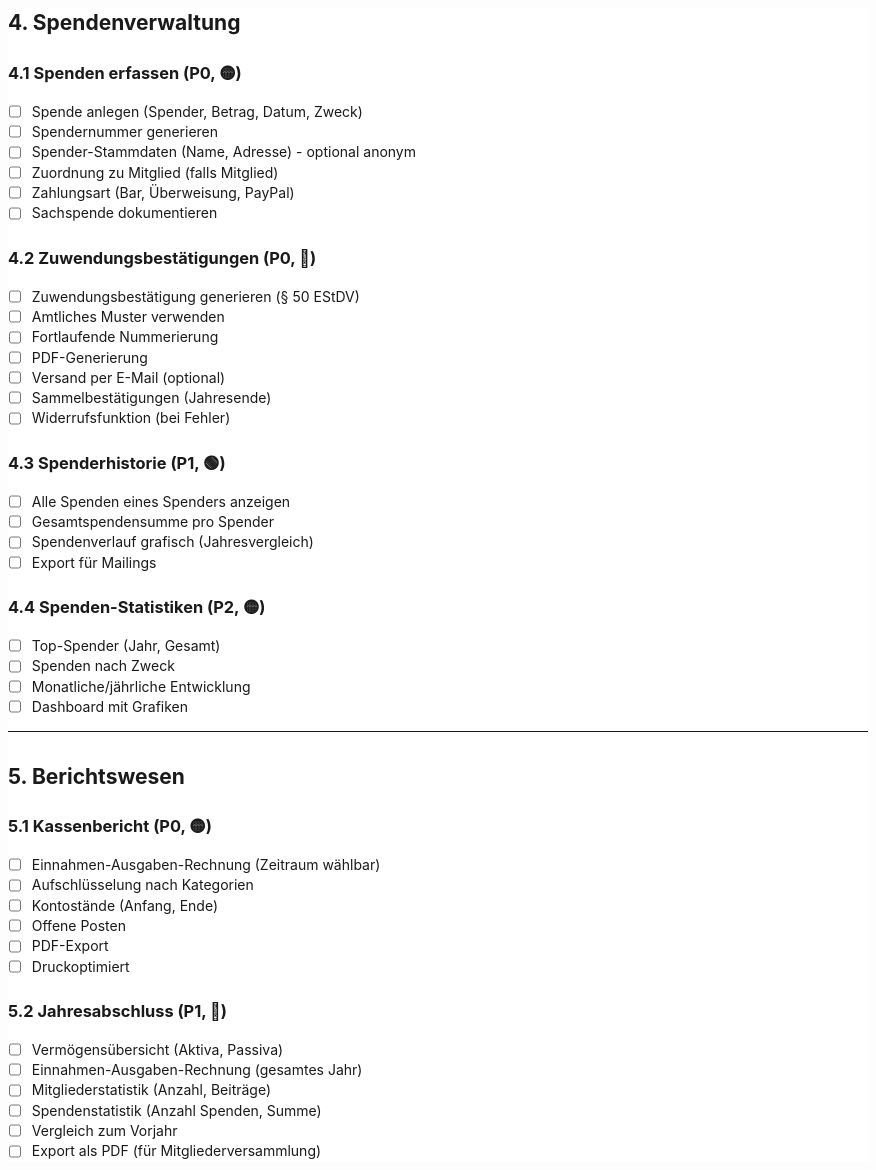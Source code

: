 
## 4. Spendenverwaltung

### 4.1 Spenden erfassen (P0, 🟡)
- [ ] Spende anlegen (Spender, Betrag, Datum, Zweck)
- [ ] Spendernummer generieren
- [ ] Spender-Stammdaten (Name, Adresse) - optional anonym
- [ ] Zuordnung zu Mitglied (falls Mitglied)
- [ ] Zahlungsart (Bar, Überweisung, PayPal)
- [ ] Sachspende dokumentieren

### 4.2 Zuwendungsbestätigungen (P0, 🔴)
- [ ] Zuwendungsbestätigung generieren (§ 50 EStDV)
- [ ] Amtliches Muster verwenden
- [ ] Fortlaufende Nummerierung
- [ ] PDF-Generierung
- [ ] Versand per E-Mail (optional)
- [ ] Sammelbestätigungen (Jahresende)
- [ ] Widerrufsfunktion (bei Fehler)

### 4.3 Spenderhistorie (P1, 🟢)
- [ ] Alle Spenden eines Spenders anzeigen
- [ ] Gesamtspendensumme pro Spender
- [ ] Spendenverlauf grafisch (Jahresvergleich)
- [ ] Export für Mailings

### 4.4 Spenden-Statistiken (P2, 🟡)
- [ ] Top-Spender (Jahr, Gesamt)
- [ ] Spenden nach Zweck
- [ ] Monatliche/jährliche Entwicklung
- [ ] Dashboard mit Grafiken

---

## 5. Berichtswesen

### 5.1 Kassenbericht (P0, 🟡)
- [ ] Einnahmen-Ausgaben-Rechnung (Zeitraum wählbar)
- [ ] Aufschlüsselung nach Kategorien
- [ ] Kontostände (Anfang, Ende)
- [ ] Offene Posten
- [ ] PDF-Export
- [ ] Druckoptimiert

### 5.2 Jahresabschluss (P1, 🔴)
- [ ] Vermögensübersicht (Aktiva, Passiva)
- [ ] Einnahmen-Ausgaben-Rechnung (gesamtes Jahr)
- [ ] Mitgliederstatistik (Anzahl, Beiträge)
- [ ] Spendenstatistik (Anzahl Spenden, Summe)
- [ ] Vergleich zum Vorjahr
- [ ] Export als PDF (für Mitgliederversammlung)

